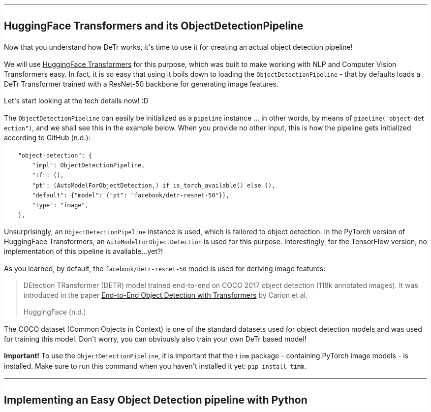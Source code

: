 * * *

## HuggingFace Transformers and its ObjectDetectionPipeline

Now that you understand how DeTr works, it's time to use it for creating an actual object detection pipeline!

We will use [HuggingFace Transformers](https://web.archive.org/web/https://www.machinecurve.com/index.php/getting-started-with-huggingface-transformers/) for this purpose, which was built to make working with NLP and Computer Vision Transformers easy. In fact, it is so easy that using it boils down to loading the `ObjectDetectionPipeline` - that by defaults loads a DeTr Transformer trained with a ResNet-50 backbone for generating image features.

Let's start looking at the tech details now! :D

The `ObjectDetectionPipeline` can easily be initialized as a `pipeline` instance ... in other words, by means of `pipeline("object-detection")`, and we shall see this in the example below. When you provide no other input, this is how the pipeline gets initialized according to GitHub (n.d.):

```
    "object-detection": {
        "impl": ObjectDetectionPipeline,
        "tf": (),
        "pt": (AutoModelForObjectDetection,) if is_torch_available() else (),
        "default": {"model": {"pt": "facebook/detr-resnet-50"}},
        "type": "image",
    },
```

Unsurprisingly, an `ObjectDetectionPipeline` instance is used, which is tailored to object detection. In the PyTorch version of HuggingFace Transformers, an `AutoModelForObjectDetection` is used for this purpose. Interestingly, for the TensorFlow version, no implementation of this pipeline is available...yet?!

As you learned, by default, the `facebook/detr-resnet-50` [model](https://huggingface.co/facebook/detr-resnet-50) is used for deriving image features:

> DEtection TRansformer (DETR) model trained end-to-end on COCO 2017 object detection (118k annotated images). It was introduced in the paper [End-to-End Object Detection with Transformers](https://arxiv.org/abs/2005.12872) by Carion et al.
> 
> HuggingFace (n.d.)

The COCO dataset (Common Objects in Context) is one of the standard datasets used for object detection models and was used for training this model. Don't worry, you can obviously also train your own DeTr based model!

**Important!** To use the `ObjectDetectionPipeline`, it is important that the `timm` package - containing PyTorch image models - is installed. Make sure to run this command when you haven't installed it yet: `pip install timm`.

* * *

## Implementing an Easy Object Detection pipeline with Python
